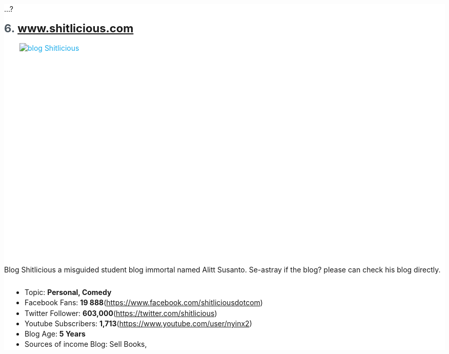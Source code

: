 ...?</span></li></ul><h3 style="box-sizing: border-box; color: #4c565f; font-size: 22px; line-height: 1.2; margin: 0px 0px 15px;"><span class="notranslate" style="box-sizing: border-box;">6.&nbsp;<a href="//webmanajemen.com/page/safelink.html?url=aHR0cHM6Ly90cmFuc2xhdGUuZ29vZ2xldXNlcmNvbnRlbnQuY29tL3RyYW5zbGF0ZV9jP2RlcHRoPTEmbnY9MSZydXJsPXRyYW5zbGF0ZS5nb29nbGUuY29tJnNsPWlkJnNwPW5tdDQmdGw9ZW4mdT1odHRwOi8vd3d3LnNoaXRsaWNpb3VzLmNvbS8mdXNnPUFMa0pyaGdaM0ZoaVRRaEVmQm1icG45d09iTzNZU1RvRlE=" rel="nofollow noopener" style="-webkit-transition: all 0.1s ease-in-out; background-attachment: initial; background-clip: initial; background-image: initial; background-origin: initial; background-position: 0px 0px; background-repeat: initial; background-size: initial; box-sizing: border-box; color: #19abea; text-decoration: none; transition: all 0.1s ease-in-out;" target="_blank">www.shitlicious.com</a></span></h3><div style="box-sizing: border-box; margin-bottom: 24px; padding: 0px;"><a href="//webmanajemen.com/page/safelink.html?url=aHR0cDovL3N1Z2VuZy5pZC9ibG9nL3dwLWNvbnRlbnQvdXBsb2Fkcy8yMDE1LzA2L0Jsb2ctU2hpdGxpY2lvdXMucG5n" style="-webkit-transition: all 0.1s ease-in-out; background-attachment: initial; background-clip: initial; background-image: initial; background-origin: initial; background-position: 0px 0px; background-repeat: initial; background-size: initial; box-sizing: border-box; color: #19abea; text-decoration: none; transition: all 0.1s ease-in-out;" rel="nofollow noopener" target="_blank"><img alt="blog Shitlicious" class="aligncenter wp-image-6383 size-large" src="http://sugeng.id/blog/wp-content/uploads/2015/06/Blog-Shitlicious-800x408.png" height="408" sizes="(max-width: 800px) 100vw, 800px" srcset="http://sugeng.id/blog/wp-content/uploads/2015/06/Blog-Shitlicious-800x408.png 800w, http://sugeng.id/blog/wp-content/uploads/2015/06/Blog-Shitlicious-400x204.png 400w, http://sugeng.id/blog/wp-content/uploads/2015/06/Blog-Shitlicious-768x391.png 768w, http://sugeng.id/blog/wp-content/uploads/2015/06/Blog-Shitlicious.png 1266w" style="border: 0px; box-sizing: border-box; display: block; height: auto; margin: 0px auto 20px; max-width: 100%;" width="800"></a></div><div style="box-sizing: border-box; margin-bottom: 24px; padding: 0px;"><span class="notranslate" style="box-sizing: border-box;">Blog Shitlicious a misguided student blog immortal named Alitt Susanto.</span>&nbsp;<span class="notranslate" style="box-sizing: border-box;">Se-astray if the blog?</span>&nbsp;<span class="notranslate" style="box-sizing: border-box;">please can check his blog directly.</span></div><ul style="box-sizing: border-box; margin: 0px 0px 28px 40px; padding: 0px;"><li style="box-sizing: border-box; list-style-type: disc;"><span class="notranslate" style="box-sizing: border-box;">Topic:&nbsp;<span style="box-sizing: border-box; font-weight: 700;">Personal, Comedy</span></span></li><li style="box-sizing: border-box; list-style-type: disc;"><span class="notranslate" style="box-sizing: border-box;">Facebook Fans:&nbsp;<span style="box-sizing: border-box; font-weight: 700;">19 888</span>(https://www.facebook.com/shitliciousdotcom)</span></li><li style="box-sizing: border-box; list-style-type: disc;"><span class="notranslate" style="box-sizing: border-box;">Twitter Follower:&nbsp;<span style="box-sizing: border-box; font-weight: 700;">603,000</span>(https://twitter.com/shitlicious)</span></li><li style="box-sizing: border-box; list-style-type: disc;"><span class="notranslate" style="box-sizing: border-box;">Youtube Subscribers:&nbsp;<span style="box-sizing: border-box; font-weight: 700;">1,713</span>(https://www.youtube.com/user/nyinx2)</span></li><li style="box-sizing: border-box; list-style-type: disc;"><span class="notranslate" style="box-sizing: border-box;">Blog Age:&nbsp;<span style="box-sizing: border-box; font-weight: 700;">5 Years</span></span></li><li style="box-sizing: border-box; list-style-type: disc;"><span class="notranslate" style="box-sizing: border-box;">Sources of income Blog: Sell Books,